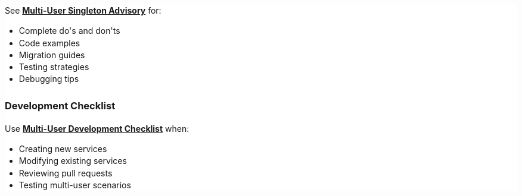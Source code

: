See **[Multi-User Singleton Advisory](multi-user-singleton-advisory.md)** for:
- Complete do's and don'ts
- Code examples
- Migration guides
- Testing strategies
- Debugging tips

### Development Checklist

Use **[Multi-User Development Checklist](../development/multi-user-development-checklist.md)** when:
- Creating new services
- Modifying existing services
- Reviewing pull requests
- Testing multi-user scenarios

